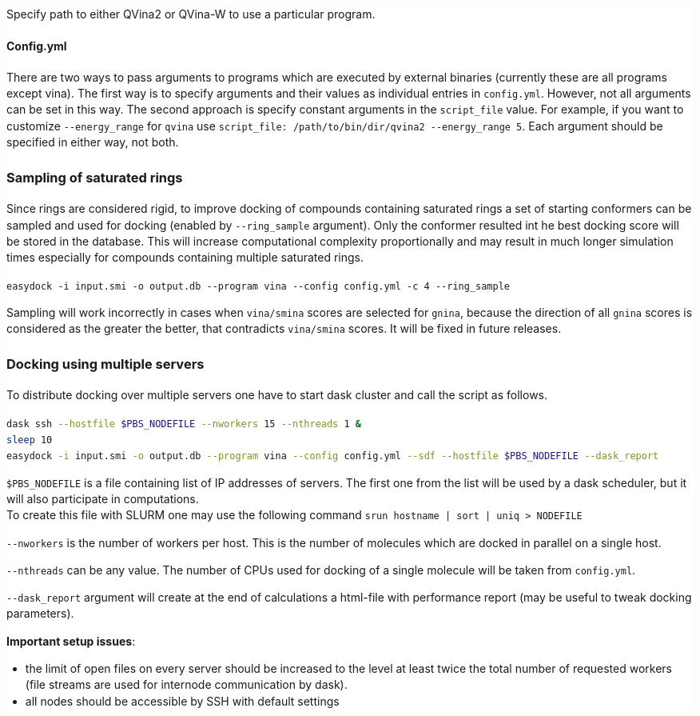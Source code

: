 Specify path to either QVina2 or QVina-W to use a particular program.

#### Config.yml

There are two ways to pass arguments to programs which are executed by external binaries (currently these are all programs except vina). The first way is to specify arguments and their values as individual entries in `config.yml`. However, not all arguments can be set in this way. The second approach is specify constant arguments in the `script_file` value. For example, if you want to customize `--energy_range` for `qvina` use `script_file: /path/to/bin/dir/qvina2 --energy_range 5`. Each argument should be specified in either way, not both.

### Sampling of saturated rings

Since rings are considered rigid, to improve docking of compounds containing saturated rings a set of starting conformers can be sampled and used for docking (enabled by `--ring_sample` argument). Only the conformer resulted int he best docking score will be stored in the database. This will increase computational complexity proportionally and may result in much longer simulation times especially for compounds containing multiple saturated rings.  
```
easydock -i input.smi -o output.db --program vina --config config.yml -c 4 --ring_sample 
```
Sampling will work incorrectly in cases when `vina/smina` scores are selected for `gnina`, because the direction of all `gnina` scores is considered as the greater the better, that contradicts `vina/smina` scores. It will be fixed in future releases. 

### Docking using multiple servers

To distribute docking over multiple servers one have to start dask cluster and call the script as follows. 

```bash
dask ssh --hostfile $PBS_NODEFILE --nworkers 15 --nthreads 1 &
sleep 10
easydock -i input.smi -o output.db --program vina --config config.yml --sdf --hostfile $PBS_NODEFILE --dask_report
```
`$PBS_NODEFILE` is a file containing list of IP addresses of servers. The first one from the list will be used by a dask scheduler, but it will also participate in computations.  
To create this file with SLURM one may use the following command `srun hostname | sort | uniq > NODEFILE` 

`--nworkers` is the number of workers per host. This is the number of molecules which are docked in parallel on a single host.

`--nthreads` can be any value. The number of CPUs used for docking of a single molecule will be taken from `config.yml`.
  
`--dask_report` argument will create at the end of calculations a html-file with performance report (may be useful to tweak docking parameters).  
  
**Important setup issues**:
- the limit of open files on every server should be increased to the level at least twice the total number of requested workers (file streams are used for internode communication by dask).
- all nodes should be accessible by SSH with default settings 
